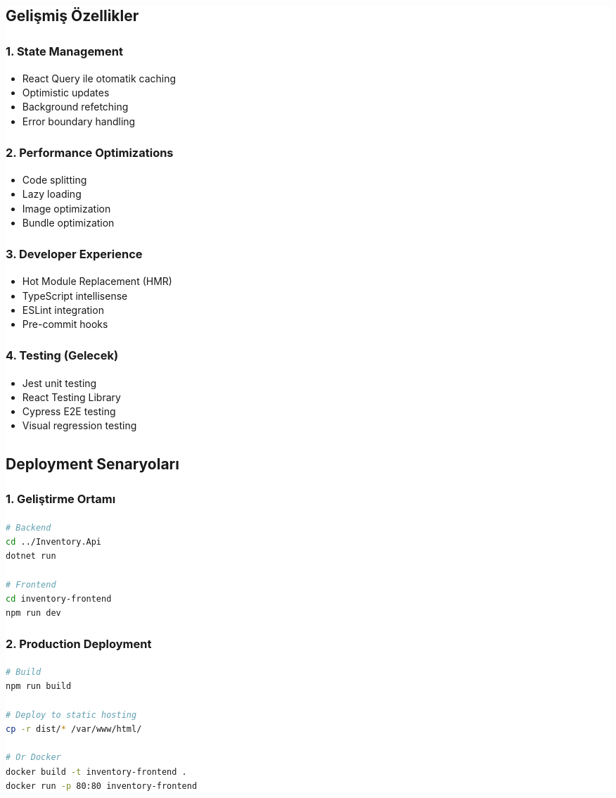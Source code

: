 ## Gelişmiş Özellikler

### 1. State Management
- React Query ile otomatik caching
- Optimistic updates
- Background refetching
- Error boundary handling

### 2. Performance Optimizations
- Code splitting
- Lazy loading
- Image optimization
- Bundle optimization

### 3. Developer Experience
- Hot Module Replacement (HMR)
- TypeScript intellisense
- ESLint integration
- Pre-commit hooks

### 4. Testing (Gelecek)
- Jest unit testing
- React Testing Library
- Cypress E2E testing
- Visual regression testing

## Deployment Senaryoları

### 1. Geliştirme Ortamı
```bash
# Backend
cd ../Inventory.Api
dotnet run

# Frontend
cd inventory-frontend
npm run dev
```

### 2. Production Deployment
```bash
# Build
npm run build

# Deploy to static hosting
cp -r dist/* /var/www/html/

# Or Docker
docker build -t inventory-frontend .
docker run -p 80:80 inventory-frontend
```
